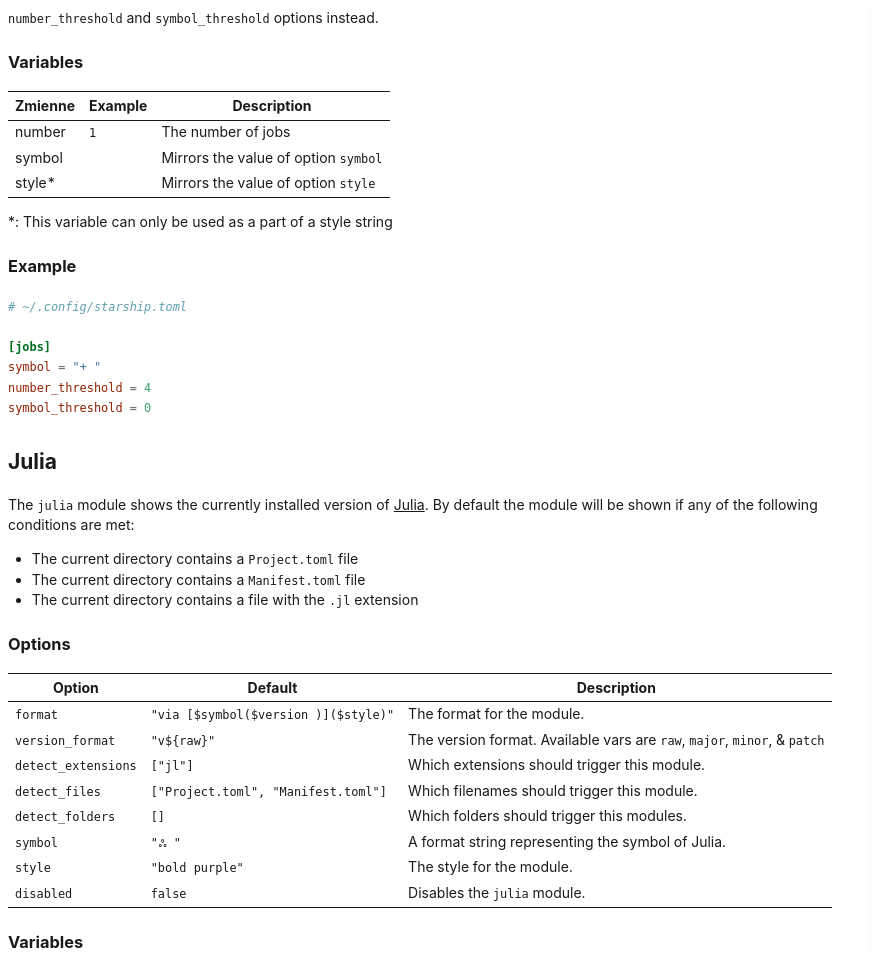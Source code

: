 `number_threshold` and `symbol_threshold` options instead.

### Variables

| Zmienne   | Example | Description                          |
| --------- | ------- | ------------------------------------ |
| number    | `1`     | The number of jobs                   |
| symbol    |         | Mirrors the value of option `symbol` |
| style\* |         | Mirrors the value of option `style`  |

\*: This variable can only be used as a part of a style string

### Example

```toml
# ~/.config/starship.toml

[jobs]
symbol = "+ "
number_threshold = 4
symbol_threshold = 0
```

## Julia

The `julia` module shows the currently installed version of [Julia](https://julialang.org/). By default the module will be shown if any of the following conditions are met:

- The current directory contains a `Project.toml` file
- The current directory contains a `Manifest.toml` file
- The current directory contains a file with the `.jl` extension

### Options

| Option              | Default                              | Description                                                               |
| ------------------- | ------------------------------------ | ------------------------------------------------------------------------- |
| `format`            | `"via [$symbol($version )]($style)"` | The format for the module.                                                |
| `version_format`    | `"v${raw}"`                          | The version format. Available vars are `raw`, `major`, `minor`, & `patch` |
| `detect_extensions` | `["jl"]`                             | Which extensions should trigger this module.                              |
| `detect_files`      | `["Project.toml", "Manifest.toml"]`  | Which filenames should trigger this module.                               |
| `detect_folders`    | `[]`                                 | Which folders should trigger this modules.                                |
| `symbol`            | `"ஃ "`                               | A format string representing the symbol of Julia.                         |
| `style`             | `"bold purple"`                      | The style for the module.                                                 |
| `disabled`          | `false`                              | Disables the `julia` module.                                              |

### Variables
